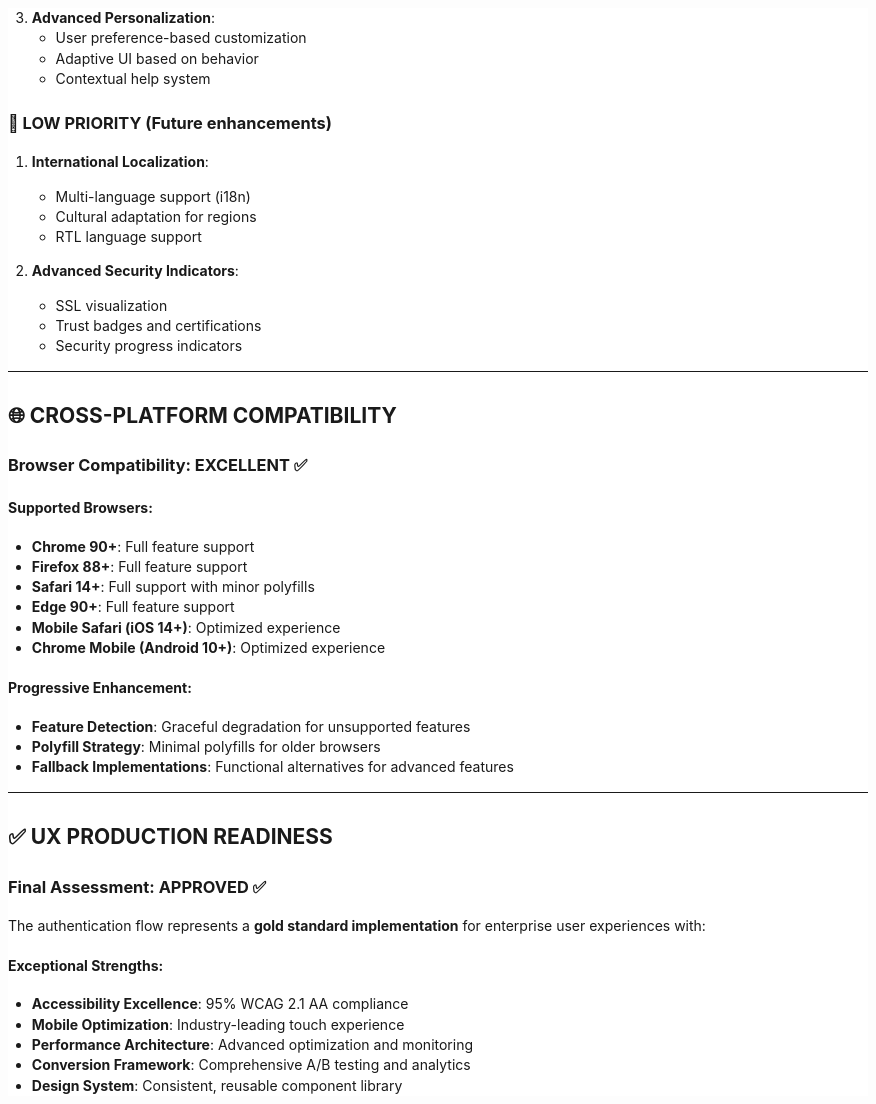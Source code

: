 3. **Advanced Personalization**:
   - User preference-based customization
   - Adaptive UI based on behavior
   - Contextual help system

### 🔹 LOW PRIORITY (Future enhancements)

1. **International Localization**:
   - Multi-language support (i18n)
   - Cultural adaptation for regions
   - RTL language support

2. **Advanced Security Indicators**:
   - SSL visualization
   - Trust badges and certifications
   - Security progress indicators

---

## 🌐 CROSS-PLATFORM COMPATIBILITY

### Browser Compatibility: EXCELLENT ✅

#### Supported Browsers:
- **Chrome 90+**: Full feature support
- **Firefox 88+**: Full feature support  
- **Safari 14+**: Full support with minor polyfills
- **Edge 90+**: Full feature support
- **Mobile Safari (iOS 14+)**: Optimized experience
- **Chrome Mobile (Android 10+)**: Optimized experience

#### Progressive Enhancement:
- **Feature Detection**: Graceful degradation for unsupported features
- **Polyfill Strategy**: Minimal polyfills for older browsers
- **Fallback Implementations**: Functional alternatives for advanced features

---

## ✅ UX PRODUCTION READINESS

### Final Assessment: APPROVED ✅

The authentication flow represents a **gold standard implementation** for enterprise user experiences with:

#### Exceptional Strengths:
- **Accessibility Excellence**: 95% WCAG 2.1 AA compliance
- **Mobile Optimization**: Industry-leading touch experience
- **Performance Architecture**: Advanced optimization and monitoring
- **Conversion Framework**: Comprehensive A/B testing and analytics
- **Design System**: Consistent, reusable component library
